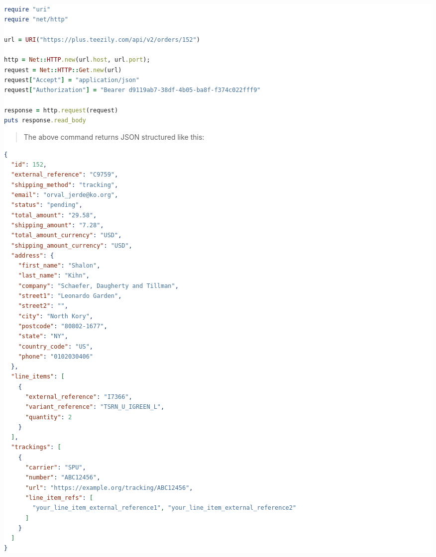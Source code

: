 ```ruby
require "uri"
require "net/http"

url = URI("https://plus.teezily.com/api/v2/orders/152")

http = Net::HTTP.new(url.host, url.port);
request = Net::HTTP::Get.new(url)
request["Accept"] = "application/json"
request["Authorization"] = "Bearer d9119ab7-38df-4b05-ba8f-f374c022fff9"

response = http.request(request)
puts response.read_body
```

> The above command returns JSON structured like this:

```json
{
  "id": 152,
  "external_reference": "C9759",
  "shipping_method": "tracking",
  "email": "orval_jerde@ko.org",
  "status": "pending",
  "total_amount": "29.58",
  "shipping_amount": "7.28",
  "total_amount_currency": "USD",
  "shipping_amount_currency": "USD",
  "address": {
    "first_name": "Shalon",
    "last_name": "Kihn",
    "company": "Schaefer, Daugherty and Tillman",
    "street1": "Leonardo Garden",
    "street2": "",
    "city": "North Kory",
    "postcode": "80802-1677",
    "state": "NY",
    "country_code": "US",
    "phone": "0102030406"
  },
  "line_items": [
    {
      "external_reference": "I7366",
      "variant_reference": "TSRN_U_IGREEN_L",
      "quantity": 2
    }
  ],
  "trackings": [
    {
      "carrier": "SPU",
      "number": "ABC12456",
      "url": "https://example.org/tracking/ABC12456",
      "line_item_refs": [
        "your_line_item_external_reference1", "your_line_item_external_reference2"
      ]
    }
  ]
}
```
